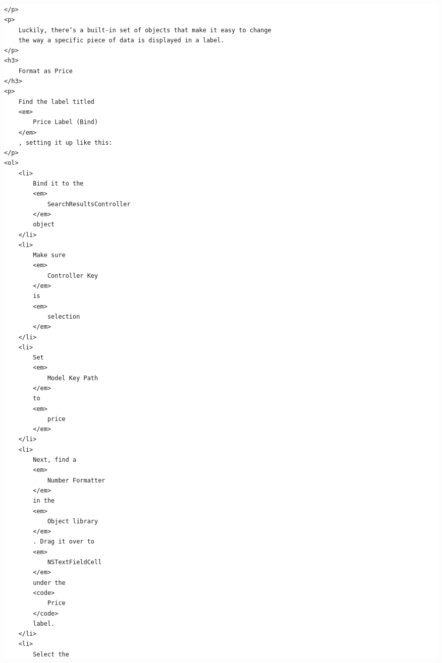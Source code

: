     </p>
    <p>
        Luckily, there’s a built-in set of objects that make it easy to change
        the way a specific piece of data is displayed in a label.
    </p>
    <h3>
        Format as Price
    </h3>
    <p>
        Find the label titled
        <em>
            Price Label (Bind)
        </em>
        , setting it up like this:
    </p>
    <ol>
        <li>
            Bind it to the
            <em>
                SearchResultsController
            </em>
            object
        </li>
        <li>
            Make sure
            <em>
                Controller Key
            </em>
            is
            <em>
                selection
            </em>
        </li>
        <li>
            Set
            <em>
                Model Key Path
            </em>
            to
            <em>
                price
            </em>
        </li>
        <li>
            Next, find a
            <em>
                Number Formatter
            </em>
            in the
            <em>
                Object library
            </em>
            . Drag it over to
            <em>
                NSTextFieldCell
            </em>
            under the
            <code>
                Price
            </code>
            label.
        </li>
        <li>
            Select the